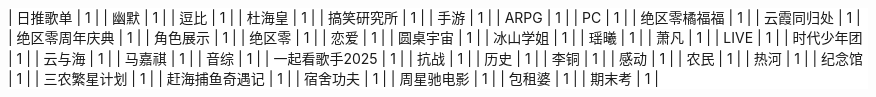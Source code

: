 | 日推歌单 | 1 |
| 幽默 | 1 |
| 逗比 | 1 |
| 杜海皇 | 1 |
| 搞笑研究所 | 1 |
| 手游 | 1 |
| ARPG | 1 |
| PC | 1 |
| 绝区零橘福福 | 1 |
| 云霞同归处 | 1 |
| 绝区零周年庆典 | 1 |
| 角色展示 | 1 |
| 绝区零 | 1 |
| 恋爱 | 1 |
| 圆桌宇宙 | 1 |
| 冰山学姐 | 1 |
| 瑶曦 | 1 |
| 萧凡 | 1 |
| LIVE | 1 |
| 时代少年团 | 1 |
| 云与海 | 1 |
| 马嘉祺 | 1 |
| 音综 | 1 |
| 一起看歌手2025 | 1 |
| 抗战 | 1 |
| 历史 | 1 |
| 李铜 | 1 |
| 感动 | 1 |
| 农民 | 1 |
| 热河 | 1 |
| 纪念馆 | 1 |
| 三农繁星计划 | 1 |
| 赶海捕鱼奇遇记 | 1 |
| 宿舍功夫 | 1 |
| 周星驰电影 | 1 |
| 包租婆 | 1 |
| 期末考 | 1 |